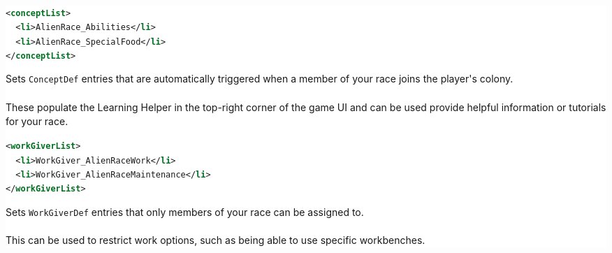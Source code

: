 ```xml
<conceptList>
  <li>AlienRace_Abilities</li>
  <li>AlienRace_SpecialFood</li>
</conceptList>
```
</td><td>
Sets <code>ConceptDef</code> entries that are automatically triggered
when a member of your race joins the player's colony.<br/><br/>
These populate the Learning Helper in the top-right corner of the game UI
and can be used provide helpful information or tutorials for your race.
</td></tr>
<tr><td>

```xml
<workGiverList>
  <li>WorkGiver_AlienRaceWork</li>
  <li>WorkGiver_AlienRaceMaintenance</li>
</workGiverList>

```
</td><td>
Sets <code>WorkGiverDef</code> entries that only members of your race can be assigned to.<br/><br/>
This can be used to restrict work options, such as being able to use specific workbenches.
</td></tr>
</tbody>
</table>
